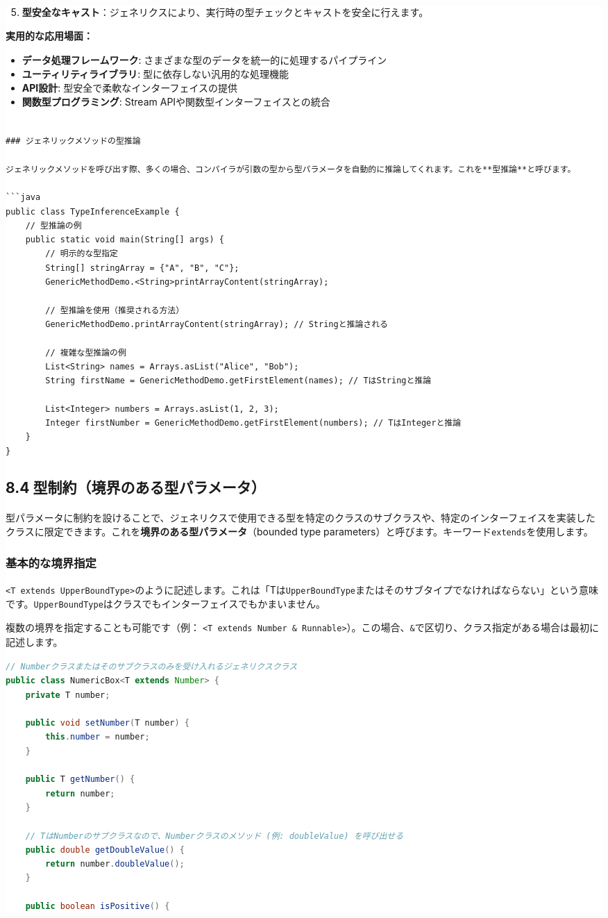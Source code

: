 5. **型安全なキャスト**：ジェネリクスにより、実行時の型チェックとキャストを安全に行えます。

**実用的な応用場面：**

- **データ処理フレームワーク**: さまざまな型のデータを統一的に処理するパイプライン
- **ユーティリティライブラリ**: 型に依存しない汎用的な処理機能
- **API設計**: 型安全で柔軟なインターフェイスの提供
- **関数型プログラミング**: Stream APIや関数型インターフェイスとの統合
```

### ジェネリックメソッドの型推論

ジェネリックメソッドを呼び出す際、多くの場合、コンパイラが引数の型から型パラメータを自動的に推論してくれます。これを**型推論**と呼びます。

```java
public class TypeInferenceExample {
    // 型推論の例
    public static void main(String[] args) {
        // 明示的な型指定
        String[] stringArray = {"A", "B", "C"};
        GenericMethodDemo.<String>printArrayContent(stringArray);
        
        // 型推論を使用（推奨される方法）
        GenericMethodDemo.printArrayContent(stringArray); // Stringと推論される
        
        // 複雑な型推論の例
        List<String> names = Arrays.asList("Alice", "Bob");
        String firstName = GenericMethodDemo.getFirstElement(names); // TはStringと推論
        
        List<Integer> numbers = Arrays.asList(1, 2, 3);
        Integer firstNumber = GenericMethodDemo.getFirstElement(numbers); // TはIntegerと推論
    }
}
```

## 8.4 型制約（境界のある型パラメータ）

型パラメータに制約を設けることで、ジェネリクスで使用できる型を特定のクラスのサブクラスや、特定のインターフェイスを実装したクラスに限定できます。これを**境界のある型パラメータ**（bounded type parameters）と呼びます。キーワード`extends`を使用します。

### 基本的な境界指定

`<T extends UpperBoundType>`のように記述します。これは「Tは`UpperBoundType`またはそのサブタイプでなければならない」という意味です。`UpperBoundType`はクラスでもインターフェイスでもかまいません。

複数の境界を指定することも可能です（例： `<T extends Number & Runnable>`）。この場合、`&`で区切り、クラス指定がある場合は最初に記述します。

```java
// Numberクラスまたはそのサブクラスのみを受け入れるジェネリクスクラス
public class NumericBox<T extends Number> {
    private T number;
    
    public void setNumber(T number) {
        this.number = number;
    }
    
    public T getNumber() {
        return number;
    }
    
    // TはNumberのサブクラスなので、Numberクラスのメソッド (例: doubleValue) を呼び出せる
    public double getDoubleValue() {
        return number.doubleValue();
    }
    
    public boolean isPositive() {
```